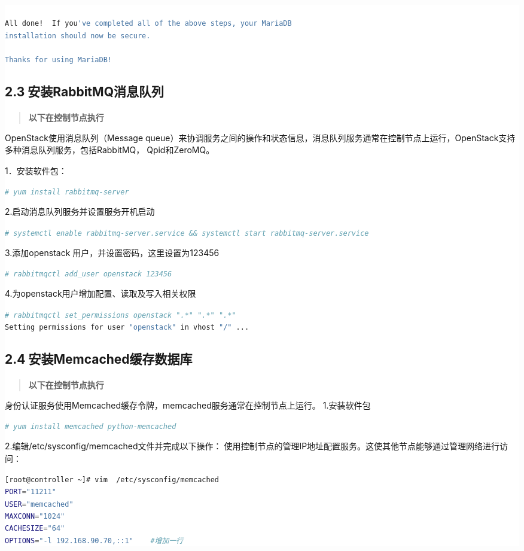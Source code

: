 ```bash

All done!  If you've completed all of the above steps, your MariaDB
installation should now be secure.

Thanks for using MariaDB!
```

## 2.3	安装RabbitMQ消息队列

> **以下在控制节点执行**

OpenStack使用消息队列（Message queue）来协调服务之间的操作和状态信息，消息队列服务通常在控制节点上运行，OpenStack支持多种消息队列服务，包括RabbitMQ， Qpid和ZeroMQ。

1．安装软件包：

```bash
# yum install rabbitmq-server
```

2.启动消息队列服务并设置服务开机启动

```bash
# systemctl enable rabbitmq-server.service && systemctl start rabbitmq-server.service
```

3.添加openstack 用户，并设置密码，这里设置为123456

```bash
# rabbitmqctl add_user openstack 123456
```
4.为openstack用户增加配置、读取及写入相关权限

```bash
# rabbitmqctl set_permissions openstack ".*" ".*" ".*"
Setting permissions for user "openstack" in vhost "/" ...
```

## 2.4	安装Memcached缓存数据库


> **以下在控制节点执行**

身份认证服务使用Memcached缓存令牌，memcached服务通常在控制节点上运行。
1.安装软件包

```bash
# yum install memcached python-memcached
```

2.编辑/etc/sysconfig/memcached文件并完成以下操作：
使用控制节点的管理IP地址配置服务。这使其他节点能够通过管理网络进行访问：

```bash
[root@controller ~]# vim  /etc/sysconfig/memcached
PORT="11211"
USER="memcached"
MAXCONN="1024"
CACHESIZE="64"
OPTIONS="-l 192.168.90.70,::1"    #增加一行
```

